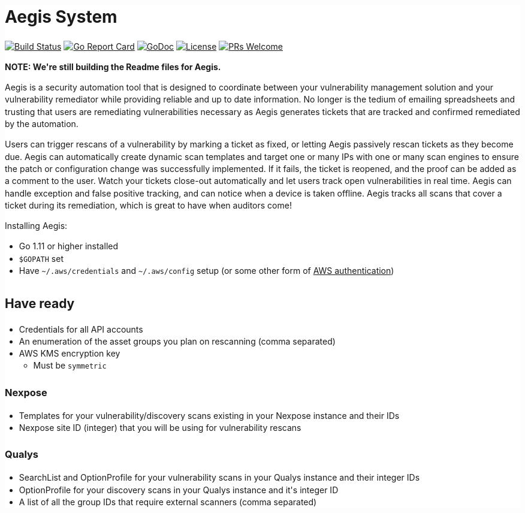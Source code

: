 # Aegis System

[![Build Status](https://api.travis-ci.org/nortonlifelock/aegis.svg?branch=master)](https://travis-ci.org/nortonlifelock/aegis)
[![Go Report Card](https://goreportcard.com/badge/github.com/nortonlifelock/aegis)](https://goreportcard.com/report/github.com/nortonlifelock/aegis)
[![GoDoc](https://godoc.org/github.com/nortonlifelock/aegis?status.svg)](https://godoc.org/github.com/nortonlifelock/aegis)
[![License](https://img.shields.io/badge/License-Apache%202.0-blue.svg)](https://opensource.org/licenses/Apache-2.0) [![PRs Welcome](https://img.shields.io/badge/PRs-welcome-brightgreen.svg)](http://makeapullrequest.com)

**NOTE: We're still building the Readme files for Aegis.**

Aegis is a security automation tool that is designed to coordinate between your vulnerability management solution and your vulnerability remediator while providing reliable and up to date information. No longer is the tedium of emailing spreadsheets and trusting that users are remediating vulnerabilities necessary as Aegis generates tickets that are tracked and confirmed remediated by the automation.

Users can trigger rescans of a vulnerability by marking a ticket as fixed, or letting Aegis passively rescan tickets as they become due. Aegis can automatically create dynamic scan templates and target one or many IPs with one or many scan engines to ensure the patch or configuration change was successfully implemented. If it fails, the ticket is reopened, and the proof can be added as a comment to the user. Watch your tickets close-out automatically and let users track open vulnerabilities in real time. Aegis can handle exception and false positive tracking, and can notice when a device is taken offline. Aegis tracks all scans that cover a ticket during its remediation, which is great to have when auditors come!

Installing Aegis:

- Go 1.11 or higher installed
- `$GOPATH` set
- Have `~/.aws/credentials` and `~/.aws/config` setup (or some other form of [AWS authentication](https://docs.aws.amazon.com/sdk-for-go/v1/developer-guide/configuring-sdk.html#specifying-credentials))

## Have ready

- Credentials for all API accounts
- An enumeration of the asset groups you plan on rescanning (comma separated)
- AWS KMS encryption key
  - Must be `symmetric`

### Nexpose

- Templates for your vulnerability/discovery scans existing in your Nexpose instance and their IDs
- Nexpose site ID (integer) that you will be using for vulnerability rescans

### Qualys

- SearchList and OptionProfile for your vulnerability scans in your Qualys instance and their integer IDs
- OptionProfile for your discovery scans in your Qualys instance and it's integer ID
- A list of all the group IDs that require external scanners (comma separated)
